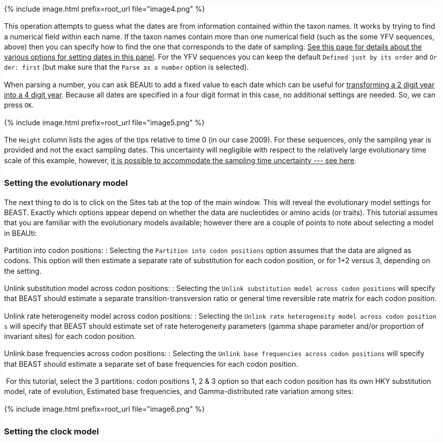 {% include image.html prefix=root_url file="image4.png" %}

This operation attempts to guess what the dates are from information contained within the taxon names. It works by trying to find a numerical field within each name. If the taxon names contain more than one numerical field (such as the some YFV sequences, above) then you can specify how to find the one that corresponds to the date of sampling. [See this page for details about the various options for setting dates in this panel](tip_dates). For the YFV sequences you can keep the default `Defined just by its order` and `Order: first` (but make sure that the `Parse as a number` option is selected).

When parsing a number, you can ask BEAUti to add a fixed value to each date which can be useful for [transforming a 2 digit year into a 4 digit year](tip_dates). Because all dates are specified in a four digit format in this case, no additional settings are needed.  So, we can press `OK`.

{% include image.html prefix=root_url file="image5.png" %}

The `Height` column lists the ages of the tips relative to time 0 (in our case 2009). For these sequences, only the sampling year is provided and not the exact sampling dates. This uncertainty will negligible with respect to the relatively large evolutionary time scale of this example, however, [it is possible to accommodate the sampling time uncertainty --- see here](sampling_tipdates).

### Setting the evolutionary model

The next thing to do is to click on the Sites tab at the top of the main window. This will reveal the evolutionary model settings for BEAST. Exactly which options appear depend on whether the data are nucleotides or amino acids (or traits). This tutorial assumes that you are familiar with the evolutionary models available; however there are a couple of points to note about selecting a model in BEAUti:

Partition into codon positions:
: Selecting the `Partition into codon positions` option assumes that the data are aligned as codons. This option will then estimate a separate rate of substitution for each codon position, or for 1+2 versus 3, depending on the setting.

Unlink substitution model across codon positions:
: Selecting the `Unlink substitution model across codon positions` will specify that BEAST should estimate a separate transition-transversion ratio or general time reversible rate matrix for each codon position. 

Unlink rate heterogeneity model across codon positions:
: Selecting the `Unlink rate heterogeneity model across codon positions` will specify that BEAST should estimate set of rate heterogeneity parameters (gamma shape parameter and/or proportion of invariant sites) for each codon position.

Unlink base frequencies across codon positions:
: Selecting the `Unlink base frequencies across codon positions` will specify that BEAST should estimate a separate set of base frequencies for each codon position.

 For this tutorial, select the 3 partitions: codon positions 1, 2 & 3 option so that each codon position has its own HKY substitution model, rate of evolution, Estimated base frequencies, and Gamma-distributed rate variation among sites:

{% include image.html prefix=root_url file="image6.png" %}

### Setting the clock model
